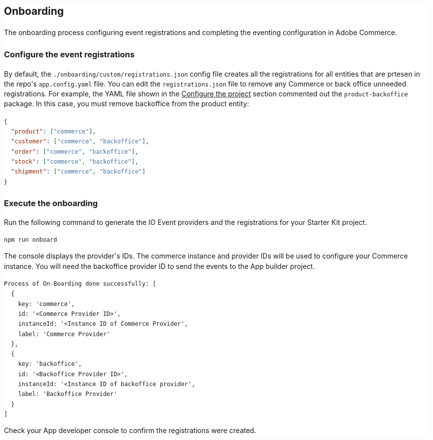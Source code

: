 ## Onboarding

The onboarding process configuring event registrations and completing the eventing configuration in Adobe Commerce.

### Configure the event registrations

By default, the `./onboarding/custom/registrations.json` config file creates all the registrations for all entities that are prtesen in the repo's `app.config.yaml` file. You can edit the `registrations.json` file to remove any Commerce or back office unneeded registrations. For example, the YAML file shown in the [Configure the project](#configure-the-project) section commented out the `product-backoffice` package. In this case, you must remove backoffice from the product entity:

```json
{
  "product": ["commerce"],
  "customer": ["commerce", "backoffice"],
  "order": ["commerce", "backoffice"],
  "stock": ["commerce", "backoffice"],
  "shipment": ["commerce", "backoffice"]
}
```

### Execute the onboarding

Run the following command to generate the IO Event providers and the registrations for your Starter Kit project.

```bash
npm run onboard
```

The console displays the provider's IDs. The commerce instance and provider IDs will be used to configure your Commerce instance. You will need the backoffice provider ID to send the events to the App builder project.

```terminal
Process of On-Boarding done successfully: [
  {
    key: 'commerce',
    id: '<Commerce Provider ID>',
    instanceId: '<Instance ID of Commerce Provider',
    label: 'Commerce Provider'
  },
  {
    key: 'backoffice',
    id: '<Backoffice Provider ID>',
    instanceId: '<Instance ID of backoffice provider',
    label: 'Backoffice Provider'
  }
]
```

Check your App developer console to confirm the registrations were created.
